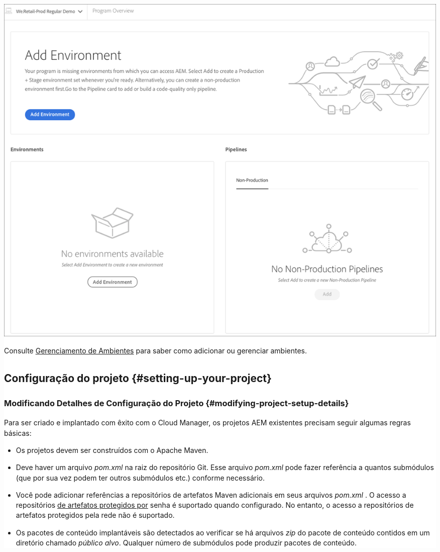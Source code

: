    ![](assets/create-wizard4.png)

   Consulte [Gerenciamento de Ambientes](/help/implementing/cloud-manager/manage-environments.md) para saber como adicionar ou gerenciar ambientes.

## Configuração do projeto {#setting-up-your-project}

### Modificando Detalhes de Configuração do Projeto {#modifying-project-setup-details}

Para ser criado e implantado com êxito com o Cloud Manager, os projetos AEM existentes precisam seguir algumas regras básicas:

* Os projetos devem ser construídos com o Apache Maven.
* Deve haver um arquivo *pom.xml* na raiz do repositório Git. Esse arquivo *pom.xml* pode fazer referência a quantos submódulos (que por sua vez podem ter outros submódulos etc.) conforme necessário.

* Você pode adicionar referências a repositórios de artefatos Maven adicionais em seus arquivos *pom.xml* . O acesso a repositórios [de artefatos protegidos por](#password-protected-maven-repositories) senha é suportado quando configurado. No entanto, o acesso a repositórios de artefatos protegidos pela rede não é suportado.
* Os pacotes de conteúdo implantáveis são detectados ao verificar se há arquivos *zip* do pacote de conteúdo contidos em um diretório chamado *público alvo*. Qualquer número de submódulos pode produzir pacotes de conteúdo.
